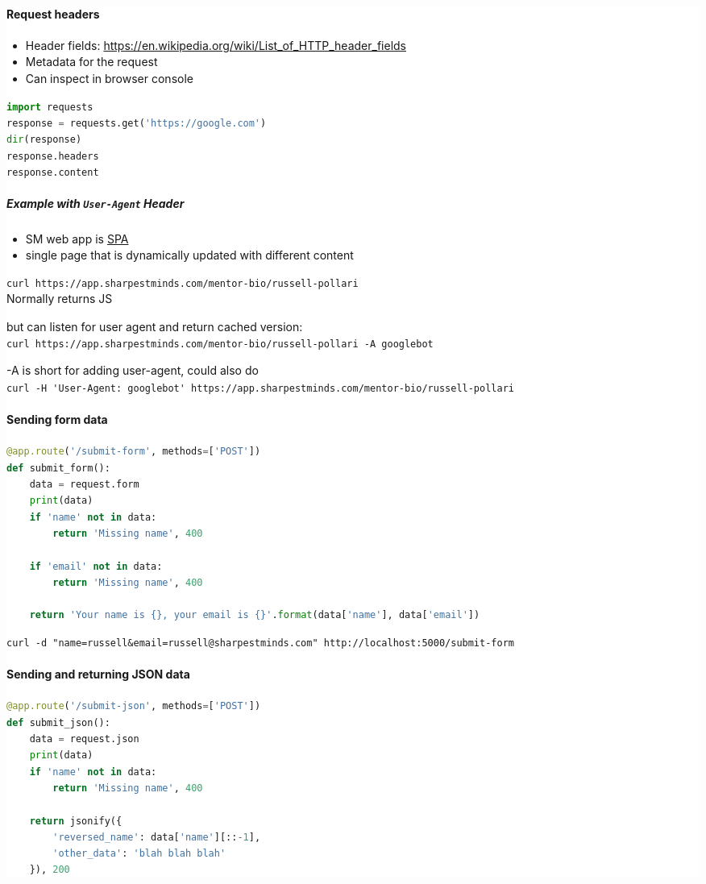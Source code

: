 #### Request headers
- Header fields: https://en.wikipedia.org/wiki/List_of_HTTP_header_fields
- Metadata for the request
- Can inspect in browser console

```python
import requests
response = requests.get('https://google.com')
dir(response)
response.headers
response.content
```

##### Example with `User-Agent` Header

- SM web app is [SPA](https://en.wikipedia.org/wiki/Single-page_application)  
- single page that is dynamically updated with different content  

`curl https://app.sharpestminds.com/mentor-bio/russell-pollari`  
Normally returns JS

but can listen for user agent and return cached version:  
`curl https://app.sharpestminds.com/mentor-bio/russell-pollari -A googlebot`

-A is short for adding user-agent, could also do  
`curl -H 'User-Agent: googlebot' https://app.sharpestminds.com/mentor-bio/russell-pollari`


#### Sending form data
```python
@app.route('/submit-form', methods=['POST'])
def submit_form():
	data = request.form
	print(data)
	if 'name' not in data:
		return 'Missing name', 400

	if 'email' not in data:
		return 'Missing name', 400

	return 'Your name is {}, your email is {}'.format(data['name'], data['email'])
```

`curl -d "name=russell&email=russell@sharpestminds.com" http://localhost:5000/submit-form`

#### Sending and returning JSON data
```python
@app.route('/submit-json', methods=['POST'])
def submit_json():
	data = request.json
	print(data)
	if 'name' not in data:
		return 'Missing name', 400

	return jsonify({
		'reversed_name': data['name'][::-1],
		'other_data': 'blah blah blah'
	}), 200
```
